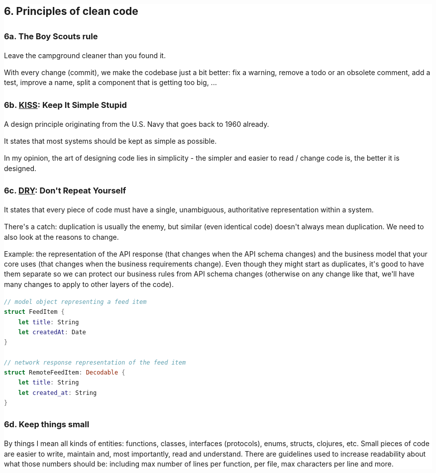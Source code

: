 ## 6. Principles of clean code

### 6a. The Boy Scouts rule

Leave the campground cleaner than you found it.

With every change (commit), we make the codebase just a bit better: fix a warning, remove a todo or an obsolete comment, add a test, improve a name, split a component that is getting too big, ...

### 6b. [**KISS**](https://en.wikipedia.org/wiki/KISS_principle): Keep It Simple Stupid

A design principle originating from the U.S. Navy that goes back to 1960 already. 

It states that most systems should be kept as simple as possible.

In my opinion, the art of designing code lies in simplicity - the simpler and easier to read / change code is, the better it is designed.

### 6c. [**DRY**](https://en.wikipedia.org/wiki/Don't_repeat_yourself): Don't Repeat Yourself
It states that every piece of code must have a single, unambiguous, authoritative representation within a system.

There's a catch: duplication is usually the enemy, but similar (even identical code) doesn't always mean duplication. We need to also look at the reasons to change.

Example: the representation of the API response (that changes when the API schema changes) and the business model that your core uses (that changes when the business requirements change). Even though they might start as duplicates, it's good to have them separate so we can protect our business rules from API schema changes (otherwise on any change like that, we'll have many changes to apply to other layers of the code).

```swift
// model object representing a feed item
struct FeedItem {
    let title: String
    let createdAt: Date
}

// network response representation of the feed item
struct RemoteFeedItem: Decodable {
    let title: String
    let created_at: String
}
```

### 6d. Keep things small
By things I mean all kinds of entities: functions, classes, interfaces (protocols), enums, structs, clojures, etc.
Small pieces of code are easier to write, maintain and, most importantly, read and understand.
There are guidelines used to increase readability about what those numbers should be: including max number of lines per function, per file, max characters per line and more.
